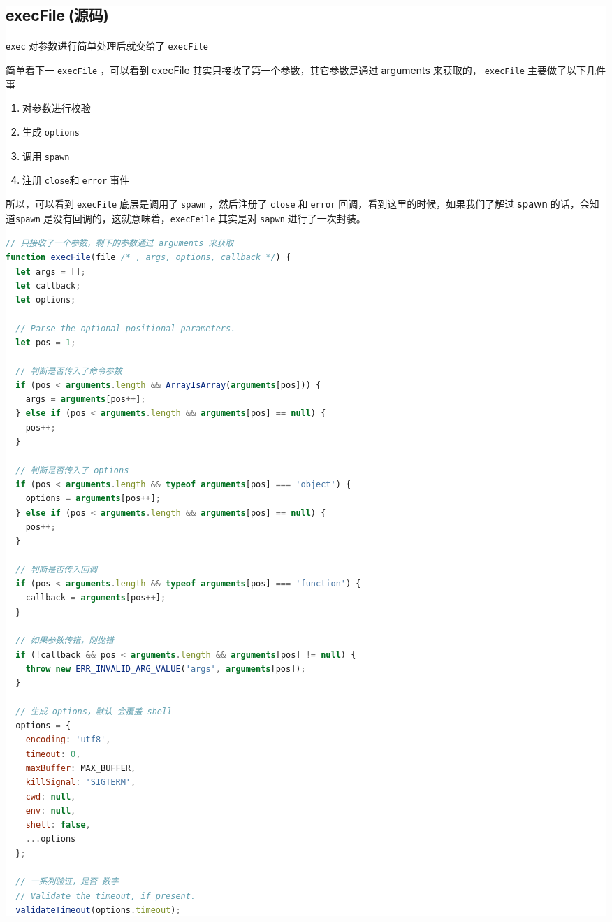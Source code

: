 ## execFile (源码)

`exec` 对参数进行简单处理后就交给了 `execFile`

简单看下一 `execFile` ，可以看到 execFile 其实只接收了第一个参数，其它参数是通过 arguments 来获取的， `execFile` 主要做了以下几件事

1. 对参数进行校验

2. 生成 `options`

3. 调用 `spawn`

4. 注册 `close`和 `error` 事件

所以，可以看到 `execFile` 底层是调用了 `spawn` ，然后注册了 `close` 和 `error` 回调，看到这里的时候，如果我们了解过 spawn 的话，会知道`spawn` 是没有回调的，这就意味着，`execFeile` 其实是对 `sapwn` 进行了一次封装。

```JavaScript
// 只接收了一个参数，剩下的参数通过 arguments 来获取
function execFile(file /* , args, options, callback */) {
  let args = [];
  let callback;
  let options;

  // Parse the optional positional parameters.
  let pos = 1;

  // 判断是否传入了命令参数
  if (pos < arguments.length && ArrayIsArray(arguments[pos])) {
    args = arguments[pos++];
  } else if (pos < arguments.length && arguments[pos] == null) {
    pos++;
  }

  // 判断是否传入了 options
  if (pos < arguments.length && typeof arguments[pos] === 'object') {
    options = arguments[pos++];
  } else if (pos < arguments.length && arguments[pos] == null) {
    pos++;
  }

  // 判断是否传入回调
  if (pos < arguments.length && typeof arguments[pos] === 'function') {
    callback = arguments[pos++];
  }

  // 如果参数传错，则抛错
  if (!callback && pos < arguments.length && arguments[pos] != null) {
    throw new ERR_INVALID_ARG_VALUE('args', arguments[pos]);
  }

  // 生成 options，默认 会覆盖 shell
  options = {
    encoding: 'utf8',
    timeout: 0,
    maxBuffer: MAX_BUFFER,
    killSignal: 'SIGTERM',
    cwd: null,
    env: null,
    shell: false,
    ...options
  };

  // 一系列验证，是否 数字
  // Validate the timeout, if present.
  validateTimeout(options.timeout);
```